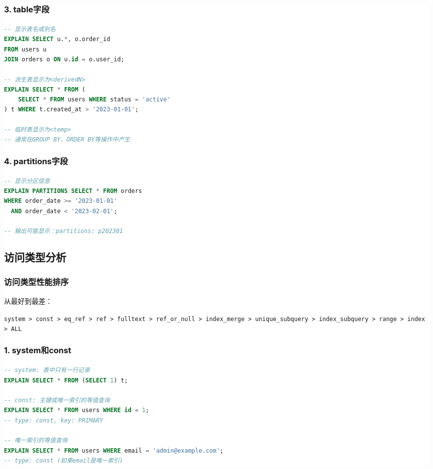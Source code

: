 ```sql
```

### 3. table字段

```sql
-- 显示表名或别名
EXPLAIN SELECT u.*, o.order_id 
FROM users u 
JOIN orders o ON u.id = o.user_id;

-- 派生表显示为<derivedN>
EXPLAIN SELECT * FROM (
    SELECT * FROM users WHERE status = 'active'
) t WHERE t.created_at > '2023-01-01';

-- 临时表显示为<temp>
-- 通常在GROUP BY、ORDER BY等操作中产生
```

### 4. partitions字段

```sql
-- 显示分区信息
EXPLAIN PARTITIONS SELECT * FROM orders 
WHERE order_date >= '2023-01-01' 
  AND order_date < '2023-02-01';

-- 输出可能显示：partitions: p202301
```

## 访问类型分析

### 访问类型性能排序

从最好到最差：
```
system > const > eq_ref > ref > fulltext > ref_or_null > index_merge > unique_subquery > index_subquery > range > index > ALL
```

### 1. system和const

```sql
-- system: 表中只有一行记录
EXPLAIN SELECT * FROM (SELECT 1) t;

-- const: 主键或唯一索引的等值查询
EXPLAIN SELECT * FROM users WHERE id = 1;
-- type: const, key: PRIMARY

-- 唯一索引的等值查询
EXPLAIN SELECT * FROM users WHERE email = 'admin@example.com';
-- type: const (如果email是唯一索引)
```
